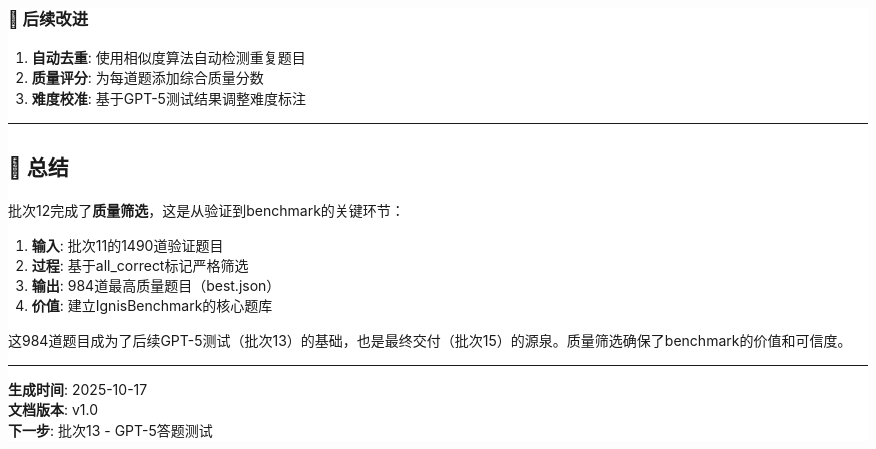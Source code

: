 ### 🔄 后续改进
1. **自动去重**: 使用相似度算法自动检测重复题目
2. **质量评分**: 为每道题添加综合质量分数
3. **难度校准**: 基于GPT-5测试结果调整难度标注

---

## 📌 总结

批次12完成了**质量筛选**，这是从验证到benchmark的关键环节：

1. **输入**: 批次11的1490道验证题目
2. **过程**: 基于all_correct标记严格筛选
3. **输出**: 984道最高质量题目（best.json）
4. **价值**: 建立IgnisBenchmark的核心题库

这984道题目成为了后续GPT-5测试（批次13）的基础，也是最终交付（批次15）的源泉。质量筛选确保了benchmark的价值和可信度。

---

**生成时间**: 2025-10-17  
**文档版本**: v1.0  
**下一步**: 批次13 - GPT-5答题测试
